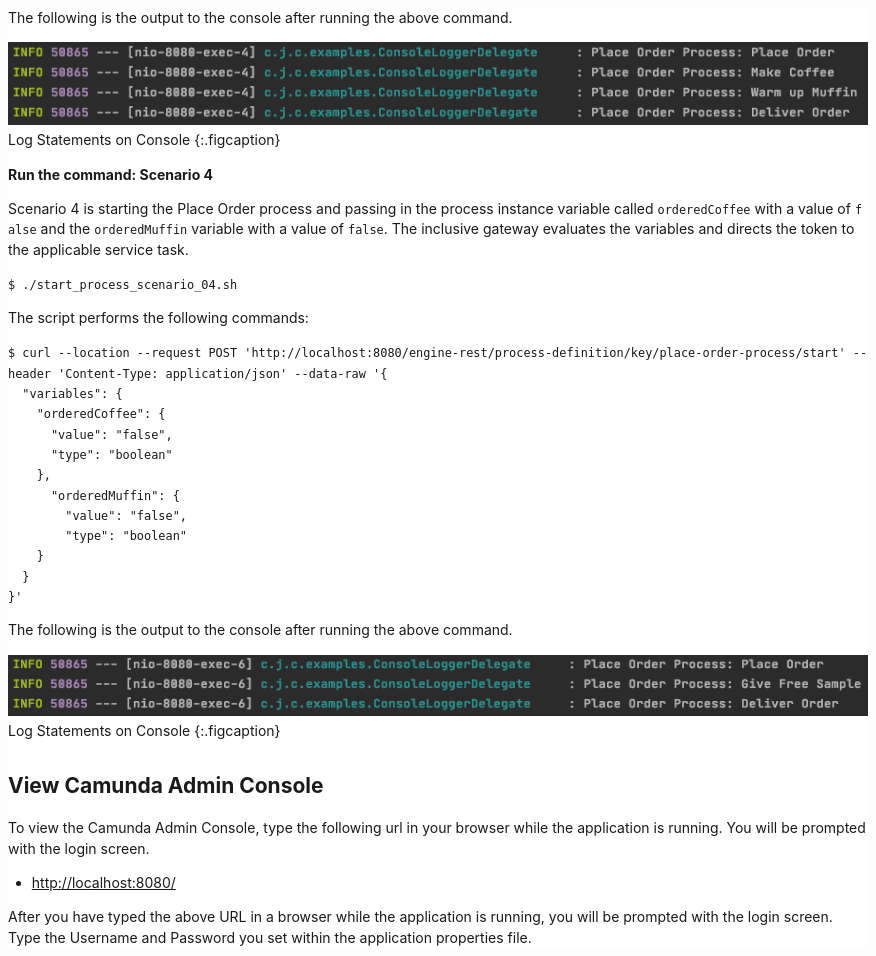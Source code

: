 ```shell
```
The following is the output to the console after running the above command.

![Console](/assets/images/posts/bpmn-inclusive-gateway/console-camunda-bpmn-inclusive-gateway-scenario3.png)
Log Statements on Console
{:.figcaption}

**Run the command: Scenario 4**

Scenario 4 is starting the Place Order process and passing in the process instance variable called `orderedCoffee` with a value of `false` and the `orderedMuffin` variable with a value of `false`. The inclusive gateway evaluates the variables and directs the token to the applicable service task.
```shell
$ ./start_process_scenario_04.sh
```
The script performs the following commands:
```shell
$ curl --location --request POST 'http://localhost:8080/engine-rest/process-definition/key/place-order-process/start' --header 'Content-Type: application/json' --data-raw '{
  "variables": {
    "orderedCoffee": {
      "value": "false",
      "type": "boolean"
    },
      "orderedMuffin": {
        "value": "false",
        "type": "boolean"
    }
  }
}'
```
The following is the output to the console after running the above command.

![Console](/assets/images/posts/bpmn-inclusive-gateway/console-camunda-bpmn-inclusive-gateway-scenario4.png)
Log Statements on Console
{:.figcaption}


## View Camunda Admin Console
To view the Camunda Admin Console, type the following url in your browser while the application is running. You will be prompted with the login screen.

* [http://localhost:8080/](http://localhost:8080/)

After you have typed the above URL in a browser while the application is running, you will be prompted with the login screen. Type the Username and Password you set within the application properties file.
